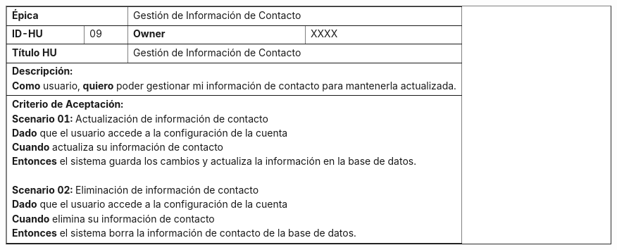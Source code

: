 <table align="center" border="1" width="90%" style="text-align:center;">
    <tr align="left">
        <td colspan=2>
            <b>Épica</b>
        </td>
        <td colspan=2>
            Gestión de Información de Contacto
        </td>
    </tr>
    <tr align="left">
        <td>
            <b>ID-HU</b>
        </td>
        <td>
            09
        </td>
        <td>
            <b>Owner</b>
        </td>
        <td>
            XXXX
        </td>
    </tr>
    <tr align="left">
        <td colspan=2>
            <b>Título HU</b>
        </td>
        <td colspan=2>
            Gestión de Información de Contacto
        </td>
    </tr>
    <tr align="left">
        <td colspan=4>
            <b>Descripción:</b></br>
            <b>Como</b> usuario, <b>quiero</b> poder gestionar mi información de contacto para mantenerla actualizada.
        </td>
    </tr>
    <tr align="left">
        <td colspan=4>
            <b>Criterio de Aceptación:</b></br>
            <b>Scenario 01:</b> Actualización de información de contacto</br>
            <b>Dado</b> que el usuario accede a la configuración de la cuenta </br>
            <b>Cuando</b> actualiza su información de contacto </br>
            <b>Entonces</b> el sistema guarda los cambios y actualiza la información en la base de datos.
            </br></br>
            <b>Scenario 02:</b> Eliminación de información de contacto</br>
            <b>Dado</b> que el usuario accede a la configuración de la cuenta </br>
            <b>Cuando</b> elimina su información de contacto </br>
            <b>Entonces</b> el sistema borra la información de contacto de la base de datos.
        </td>
    </tr>
</table>
